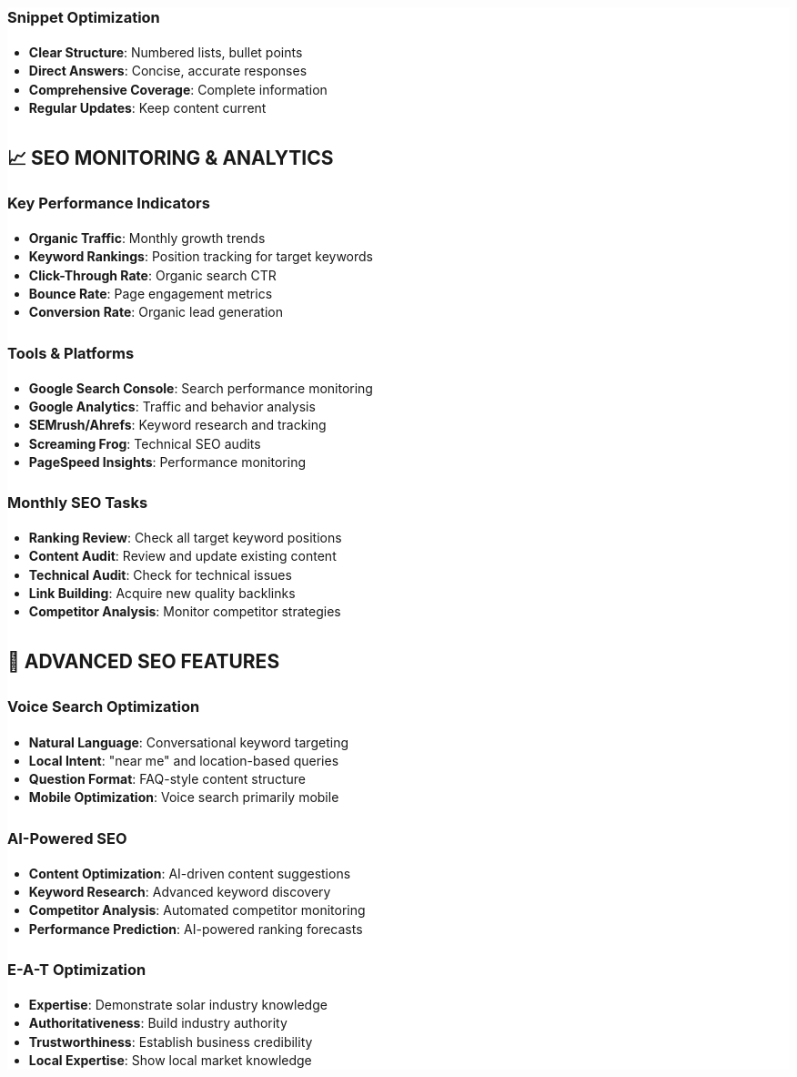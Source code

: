### Snippet Optimization
- **Clear Structure**: Numbered lists, bullet points
- **Direct Answers**: Concise, accurate responses
- **Comprehensive Coverage**: Complete information
- **Regular Updates**: Keep content current

## 📈 SEO MONITORING & ANALYTICS

### Key Performance Indicators
- **Organic Traffic**: Monthly growth trends
- **Keyword Rankings**: Position tracking for target keywords
- **Click-Through Rate**: Organic search CTR
- **Bounce Rate**: Page engagement metrics
- **Conversion Rate**: Organic lead generation

### Tools & Platforms
- **Google Search Console**: Search performance monitoring
- **Google Analytics**: Traffic and behavior analysis
- **SEMrush/Ahrefs**: Keyword research and tracking
- **Screaming Frog**: Technical SEO audits
- **PageSpeed Insights**: Performance monitoring

### Monthly SEO Tasks
- **Ranking Review**: Check all target keyword positions
- **Content Audit**: Review and update existing content
- **Technical Audit**: Check for technical issues
- **Link Building**: Acquire new quality backlinks
- **Competitor Analysis**: Monitor competitor strategies

## 🚀 ADVANCED SEO FEATURES

### Voice Search Optimization
- **Natural Language**: Conversational keyword targeting
- **Local Intent**: "near me" and location-based queries
- **Question Format**: FAQ-style content structure
- **Mobile Optimization**: Voice search primarily mobile

### AI-Powered SEO
- **Content Optimization**: AI-driven content suggestions
- **Keyword Research**: Advanced keyword discovery
- **Competitor Analysis**: Automated competitor monitoring
- **Performance Prediction**: AI-powered ranking forecasts

### E-A-T Optimization
- **Expertise**: Demonstrate solar industry knowledge
- **Authoritativeness**: Build industry authority
- **Trustworthiness**: Establish business credibility
- **Local Expertise**: Show local market knowledge

